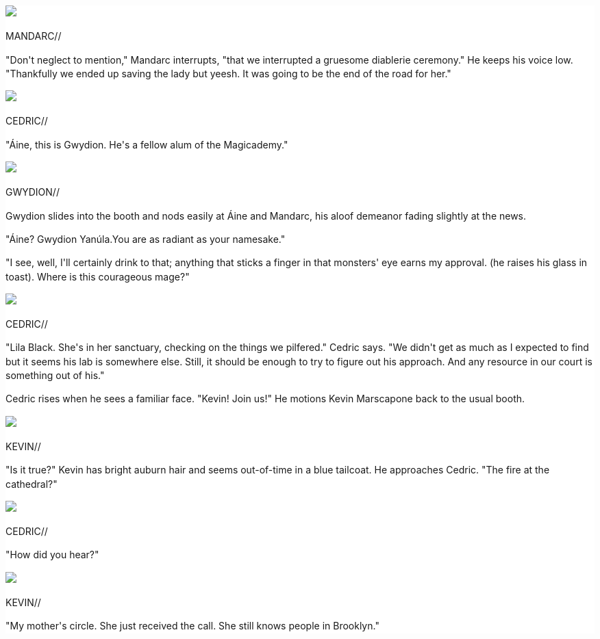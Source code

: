 <div class="chat-box">
<img src="{{ site.url }}/assets/tb/mandarc3.jpg" class="chat-portrait" />
<p class="ppl-sez">MANDARC//</p>
<p class="ppl-sez">"Don't neglect to mention," Mandarc interrupts, "that we interrupted a gruesome diablerie ceremony." He keeps his voice low. "Thankfully we ended up saving the lady but yeesh. It was going to be the end of the road for her."</p>
</div>

<div class="chat-box">
<img src="{{ site.url }}/assets/tb/cedric3.jpg" class="chat-portrait" />
<p class="ppl-sez">CEDRIC//</p>
<p class="ppl-sez">"Áine, this is Gwydion. He's a fellow alum of the Magicademy."</p>
</div>

<div class="chat-box">
<img src="{{ site.url }}/assets/tb/gwydion1.jpg" class="chat-portrait" />
<p class="ppl-sez">GWYDION//</p>
<p class="ppl-sez">Gwydion slides into the booth and nods easily at Áine and Mandarc, his aloof demeanor fading slightly at the news.</p>
<p class="ppl-sez">"Áine? Gwydion Yanúla.You are as radiant as your namesake."</p>
<p class="ppl-sez">"I see, well, I'll certainly drink to that; anything that sticks a finger in that monsters' eye earns my approval. (he raises his glass in toast). Where is this courageous mage?" </p>
</div>

<div class="chat-box">
<img src="{{ site.url }}/assets/tb/cedric3.jpg" class="chat-portrait" />
<p class="ppl-sez">CEDRIC//</p>
<p class="ppl-sez">"Lila Black. She's in her sanctuary, checking on the things we pilfered." Cedric says. "We didn't get as much as I expected to find but it seems his lab is somewhere else. Still, it should be enough to try to figure out his approach. And any resource in our court is something out of his."</p>
<p class="ppl-sez">Cedric rises when he sees a familiar face. "Kevin! Join us!" He motions Kevin Marscapone back to the usual booth.</p>
</div>

<div class="chat-box">
<img src="{{ site.url }}/assets/tb/kevin-bluecoat.jpg" class="chat-portrait" />
<p class="ppl-sez">KEVIN//</p>
<p class="ppl-sez">"Is it true?" Kevin has bright auburn hair and seems out-of-time in a blue tailcoat. He approaches Cedric. "The fire at the cathedral?"</p>
</div>

<div class="chat-box">
<img src="{{ site.url }}/assets/tb/cedric3.jpg" class="chat-portrait" />
<p class="ppl-sez">CEDRIC//</p>
<p class="ppl-sez">"How did you hear?"</p>
</div>

<div class="chat-box">
<img src="{{ site.url }}/assets/tb/kevin-bluecoat.jpg" class="chat-portrait" />
<p class="ppl-sez">KEVIN//</p>
<p class="ppl-sez">"My mother's circle. She just received the call. She still knows people in Brooklyn."</p>
</div>

